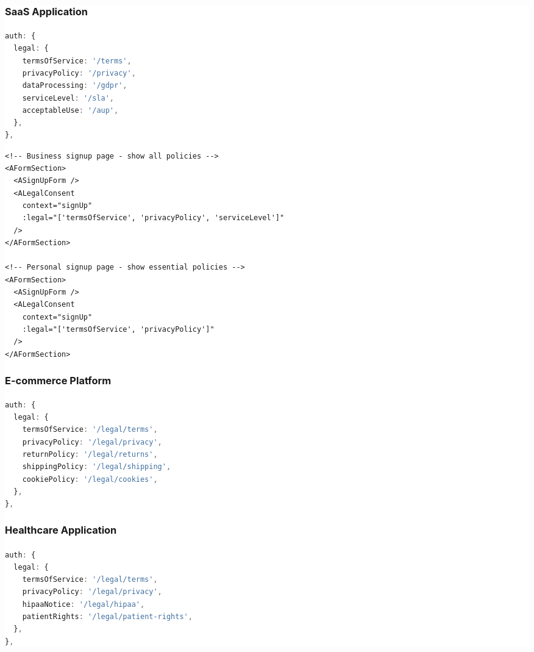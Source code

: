 ### SaaS Application

```typescript [nuxt.config.ts]
auth: {
  legal: {
    termsOfService: '/terms',
    privacyPolicy: '/privacy',
    dataProcessing: '/gdpr',
    serviceLevel: '/sla',
    acceptableUse: '/aup',
  },
},
```

```vue
<!-- Business signup page - show all policies -->
<AFormSection>
  <ASignUpForm />
  <ALegalConsent 
    context="signUp" 
    :legal="['termsOfService', 'privacyPolicy', 'serviceLevel']" 
  />
</AFormSection>

<!-- Personal signup page - show essential policies -->
<AFormSection>
  <ASignUpForm />
  <ALegalConsent 
    context="signUp" 
    :legal="['termsOfService', 'privacyPolicy']" 
  />
</AFormSection>
```

### E-commerce Platform

```typescript [nuxt.config.ts]
auth: {
  legal: {
    termsOfService: '/legal/terms',
    privacyPolicy: '/legal/privacy',
    returnPolicy: '/legal/returns',
    shippingPolicy: '/legal/shipping',
    cookiePolicy: '/legal/cookies',
  },
},
```

### Healthcare Application

```typescript [nuxt.config.ts]
auth: {
  legal: {
    termsOfService: '/legal/terms',
    privacyPolicy: '/legal/privacy',
    hipaaNotice: '/legal/hipaa',
    patientRights: '/legal/patient-rights',
  },
},
```
